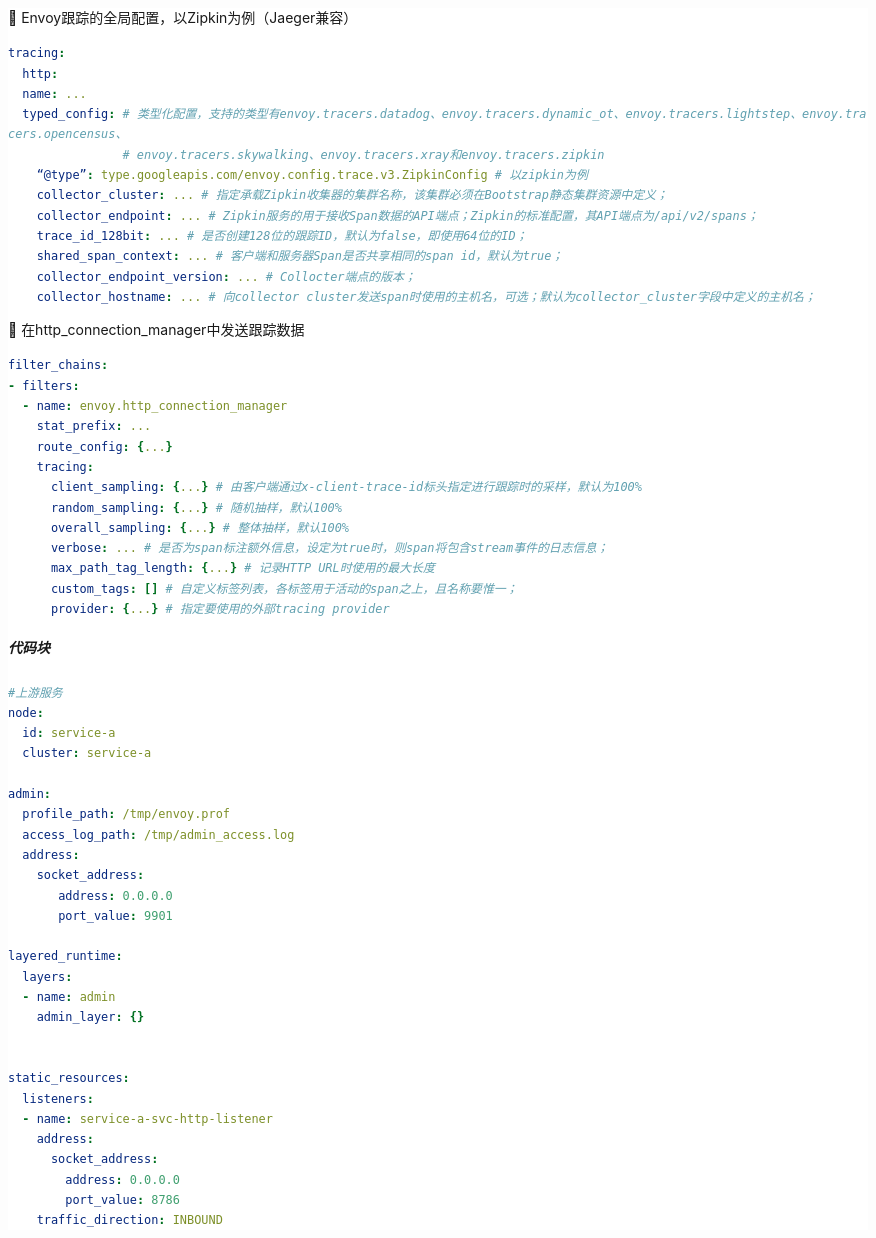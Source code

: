  Envoy跟踪的全局配置，以Zipkin为例（Jaeger兼容）

```yaml
tracing: 
  http:
  name: ...
  typed_config: # 类型化配置，支持的类型有envoy.tracers.datadog、envoy.tracers.dynamic_ot、envoy.tracers.lightstep、envoy.tracers.opencensus、
                # envoy.tracers.skywalking、envoy.tracers.xray和envoy.tracers.zipkin
    “@type”: type.googleapis.com/envoy.config.trace.v3.ZipkinConfig # 以zipkin为例
    collector_cluster: ... # 指定承载Zipkin收集器的集群名称，该集群必须在Bootstrap静态集群资源中定义；
    collector_endpoint: ... # Zipkin服务的用于接收Span数据的API端点；Zipkin的标准配置，其API端点为/api/v2/spans；
    trace_id_128bit: ... # 是否创建128位的跟踪ID，默认为false，即使用64位的ID；
    shared_span_context: ... # 客户端和服务器Span是否共享相同的span id，默认为true；
    collector_endpoint_version: ... # Collocter端点的版本；
    collector_hostname: ... # 向collector cluster发送span时使用的主机名，可选；默认为collector_cluster字段中定义的主机名；
```

 在http_connection_manager中发送跟踪数据

```yaml
filter_chains: 
- filters:
  - name: envoy.http_connection_manager
    stat_prefix: ...
    route_config: {...}
    tracing:
      client_sampling: {...} # 由客户端通过x-client-trace-id标头指定进行跟踪时的采样，默认为100%
      random_sampling: {...} # 随机抽样，默认100%
      overall_sampling: {...} # 整体抽样，默认100%
      verbose: ... # 是否为span标注额外信息，设定为true时，则span将包含stream事件的日志信息；
      max_path_tag_length: {...} # 记录HTTP URL时使用的最大长度
      custom_tags: [] # 自定义标签列表，各标签用于活动的span之上，且名称要惟一；
      provider: {...} # 指定要使用的外部tracing provider
```

##### 代码块

```yaml
#上游服务
node:
  id: service-a
  cluster: service-a

admin:
  profile_path: /tmp/envoy.prof
  access_log_path: /tmp/admin_access.log
  address:
    socket_address:
       address: 0.0.0.0
       port_value: 9901

layered_runtime:
  layers:
  - name: admin
    admin_layer: {}


static_resources:
  listeners:
  - name: service-a-svc-http-listener
    address:
      socket_address:
        address: 0.0.0.0
        port_value: 8786
    traffic_direction: INBOUND
```